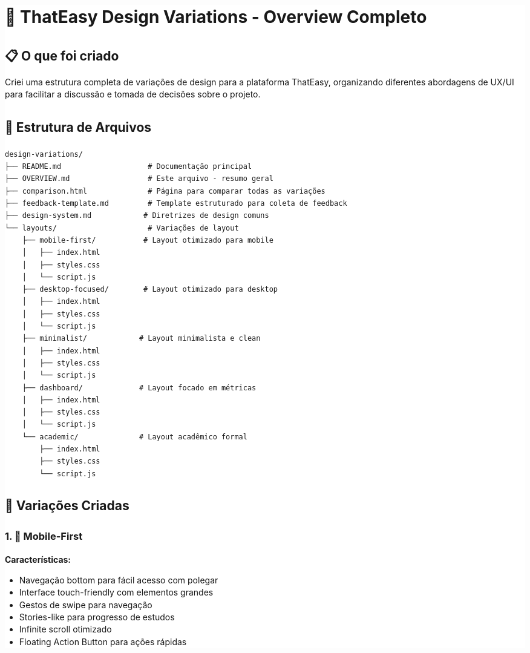 # 🎨 ThatEasy Design Variations - Overview Completo

## 📋 O que foi criado

Criei uma estrutura completa de variações de design para a plataforma ThatEasy, organizando diferentes abordagens de UX/UI para facilitar a discussão e tomada de decisões sobre o projeto.

## 📁 Estrutura de Arquivos

```
design-variations/
├── README.md                    # Documentação principal
├── OVERVIEW.md                  # Este arquivo - resumo geral
├── comparison.html              # Página para comparar todas as variações
├── feedback-template.md         # Template estruturado para coleta de feedback
├── design-system.md            # Diretrizes de design comuns
└── layouts/                     # Variações de layout
    ├── mobile-first/           # Layout otimizado para mobile
    │   ├── index.html
    │   ├── styles.css
    │   └── script.js
    ├── desktop-focused/        # Layout otimizado para desktop
    │   ├── index.html
    │   ├── styles.css
    │   └── script.js
    ├── minimalist/            # Layout minimalista e clean
    │   ├── index.html
    │   ├── styles.css
    │   └── script.js
    ├── dashboard/             # Layout focado em métricas
    │   ├── index.html
    │   ├── styles.css
    │   └── script.js
    └── academic/              # Layout acadêmico formal
        ├── index.html
        ├── styles.css
        └── script.js
```

## 🎯 Variações Criadas

### 1. 📱 Mobile-First
**Características:**
- Navegação bottom para fácil acesso com polegar
- Interface touch-friendly com elementos grandes
- Gestos de swipe para navegação
- Stories-like para progresso de estudos
- Infinite scroll otimizado
- Floating Action Button para ações rápidas
